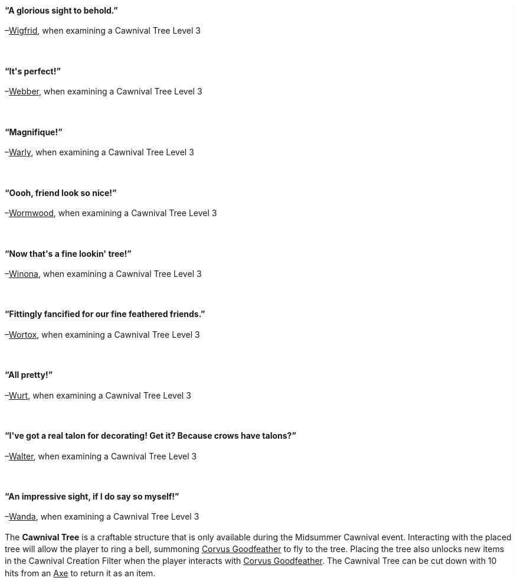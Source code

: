 **“**A glorious sight to behold.**”**

–[Wigfrid](/wiki/Wigfrid "Wigfrid"), when examining a Cawnival Tree Level 3

![](data:image/gif;base64,R0lGODlhAQABAIABAAAAAP///yH5BAEAAAEALAAAAAABAAEAQAICTAEAOw%3D%3D)

**“**It's perfect!**”**

–[Webber](/wiki/Webber "Webber"), when examining a Cawnival Tree Level 3

![](data:image/gif;base64,R0lGODlhAQABAIABAAAAAP///yH5BAEAAAEALAAAAAABAAEAQAICTAEAOw%3D%3D)

**“**Magnifique!**”**

–[Warly](/wiki/Warly "Warly"), when examining a Cawnival Tree Level 3

![](data:image/gif;base64,R0lGODlhAQABAIABAAAAAP///yH5BAEAAAEALAAAAAABAAEAQAICTAEAOw%3D%3D)

**“**Oooh, friend look so nice!**”**

–[Wormwood](/wiki/Wormwood "Wormwood"), when examining a Cawnival Tree Level 3

![](data:image/gif;base64,R0lGODlhAQABAIABAAAAAP///yH5BAEAAAEALAAAAAABAAEAQAICTAEAOw%3D%3D)

**“**Now that's a fine lookin' tree!**”**

–[Winona](/wiki/Winona "Winona"), when examining a Cawnival Tree Level 3

![](data:image/gif;base64,R0lGODlhAQABAIABAAAAAP///yH5BAEAAAEALAAAAAABAAEAQAICTAEAOw%3D%3D)

**“**Fittingly fancified for our fine feathered friends.**”**

–[Wortox](/wiki/Wortox "Wortox"), when examining a Cawnival Tree Level 3

![](data:image/gif;base64,R0lGODlhAQABAIABAAAAAP///yH5BAEAAAEALAAAAAABAAEAQAICTAEAOw%3D%3D)

**“**All pretty!**”**

–[Wurt](/wiki/Wurt "Wurt"), when examining a Cawnival Tree Level 3

![](data:image/gif;base64,R0lGODlhAQABAIABAAAAAP///yH5BAEAAAEALAAAAAABAAEAQAICTAEAOw%3D%3D)

**“**I've got a real talon for decorating! Get it? Because crows have talons?**”**

–[Walter](/wiki/Walter "Walter"), when examining a Cawnival Tree Level 3

![](data:image/gif;base64,R0lGODlhAQABAIABAAAAAP///yH5BAEAAAEALAAAAAABAAEAQAICTAEAOw%3D%3D)

**“**An impressive sight, if I do say so myself!**”**

–[Wanda](/wiki/Wanda "Wanda"), when examining a Cawnival Tree Level 3

The **Cawnival Tree** is a craftable structure that is only available during the Midsummer Cawnival event. Interacting with the placed tree will allow the player to ring a bell, summoning [Corvus Goodfeather](/wiki/Corvus_Goodfeather "Corvus Goodfeather") to fly to the tree. Placing the tree also unlocks new items in the Cawnival Creation Filter when the player interacts with [Corvus Goodfeather](/wiki/Corvus_Goodfeather "Corvus Goodfeather"). The Cawnival Tree can be cut down with 10 hits from an [Axe](/wiki/Axe "Axe") to return it as an item.
